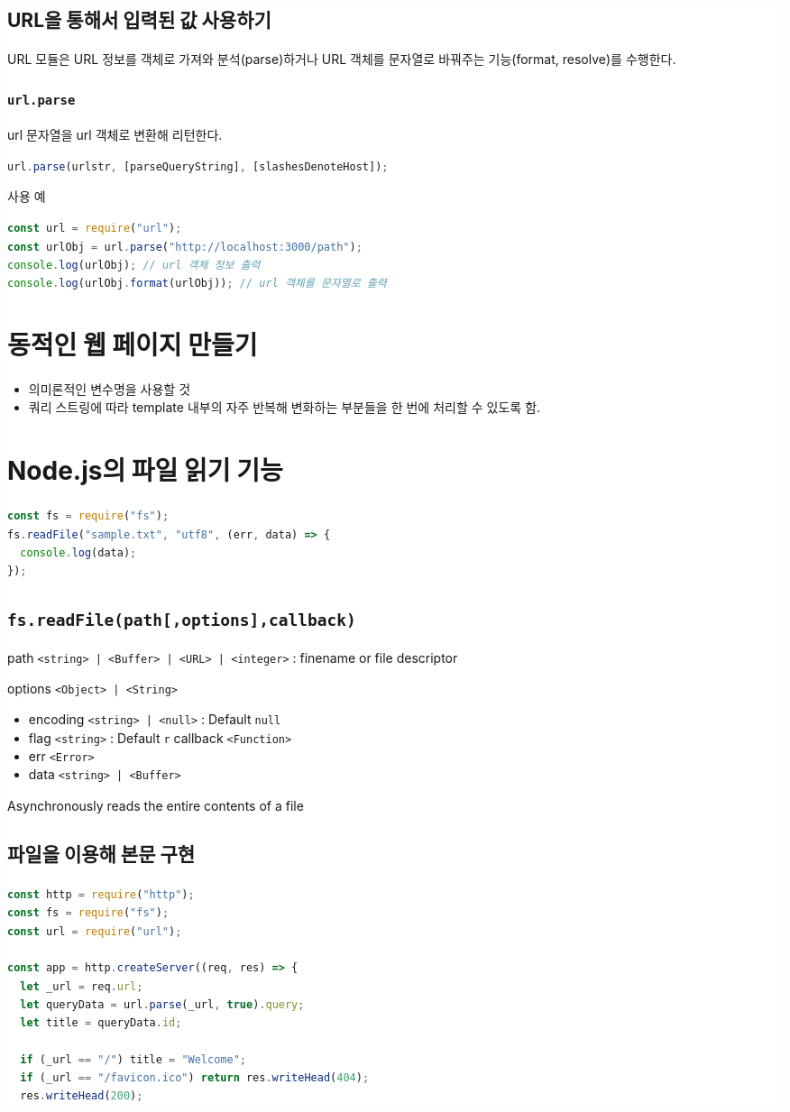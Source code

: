 ## URL을 통해서 입력된 값 사용하기

URL 모듈은 URL 정보를 객체로 가져와 분석(parse)하거나 URL 객체를 문자열로 바꿔주는 기능(format, resolve)를 수행한다.

### `url.parse`

url 문자열을 url 객체로 변환해 리턴한다.

```js
url.parse(urlstr, [parseQueryString], [slashesDenoteHost]);
```

사용 예

```js
const url = require("url");
const urlObj = url.parse("http://localhost:3000/path");
console.log(urlObj); // url 객체 정보 출력
console.log(urlObj.format(urlObj)); // url 객체를 문자열로 출력
```


# 동적인 웹 페이지 만들기
- 의미론적인 변수명을 사용할 것
- 쿼리 스트링에 따라 template 내부의 자주 반복해 변화하는 부분들을 한 번에 처리할 수 있도록 함.


# Node.js의 파일 읽기 기능

```js
const fs = require("fs");
fs.readFile("sample.txt", "utf8", (err, data) => {
  console.log(data);
});
```

## `fs.readFile(path[,options],callback)`

path `<string> | <Buffer> | <URL> | <integer>` : finename or file descriptor

options `<Object> | <String>`

- encoding `<string> | <null>` : Default `null`
- flag `<string>` : Default `r`
  callback `<Function>`
- err `<Error>`
- data `<string> | <Buffer>`

Asynchronously reads the entire contents of a file

## 파일을 이용해 본문 구현

```js
const http = require("http");
const fs = require("fs");
const url = require("url");

const app = http.createServer((req, res) => {
  let _url = req.url;
  let queryData = url.parse(_url, true).query;
  let title = queryData.id;

  if (_url == "/") title = "Welcome";
  if (_url == "/favicon.ico") return res.writeHead(404);
  res.writeHead(200);

```